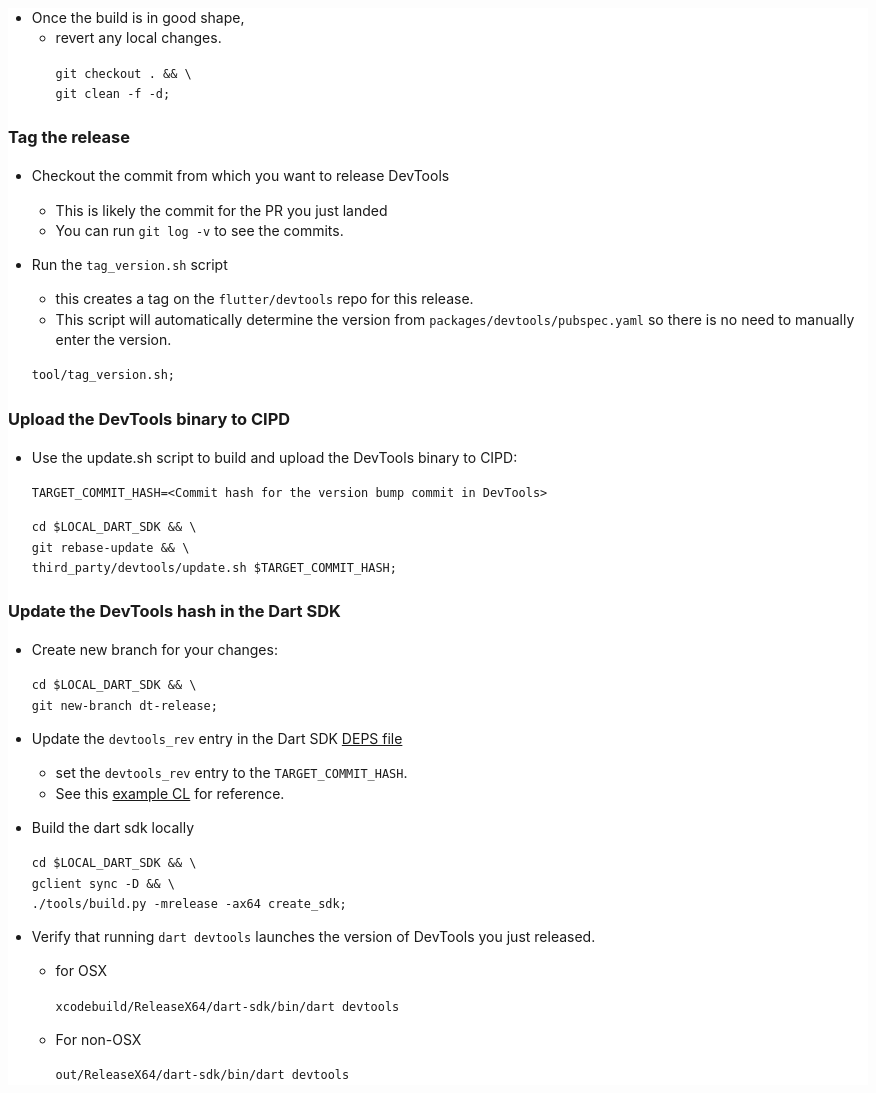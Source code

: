 - Once the build is in good shape,
   - revert any local changes.
      ```shell
      git checkout . && \
      git clean -f -d;
      ```

### Tag the release
- Checkout the commit from which you want to release DevTools
   - This is likely the commit for the PR you just landed
   - You can run `git log -v` to see the commits.
- Run the `tag_version.sh` script
   - this creates a tag on the `flutter/devtools` repo for this release.
   - This script will automatically determine the version from `packages/devtools/pubspec.yaml` so there is no need to manually enter the version.

   ```shell
   tool/tag_version.sh;
   ```

### Upload the DevTools binary to CIPD
- Use the update.sh script to build and upload the DevTools binary to CIPD:
   ```shell
   TARGET_COMMIT_HASH=<Commit hash for the version bump commit in DevTools>
   ```

   ```shell
   cd $LOCAL_DART_SDK && \
   git rebase-update && \
   third_party/devtools/update.sh $TARGET_COMMIT_HASH;
   ```

### Update the DevTools hash in the Dart SDK

- Create new branch for your changes:
   ```shell
   cd $LOCAL_DART_SDK && \
   git new-branch dt-release;
   ```

- Update the `devtools_rev` entry in the Dart SDK [DEPS file](https://github.com/dart-lang/sdk/blob/master/DEPS)
   - set the `devtools_rev` entry to the `TARGET_COMMIT_HASH`.
   - See this [example CL](https://dart-review.googlesource.com/c/sdk/+/215520) for reference.


- Build the dart sdk locally

   ```shell
   cd $LOCAL_DART_SDK && \
   gclient sync -D && \
   ./tools/build.py -mrelease -ax64 create_sdk;
   ```

- Verify that running `dart devtools` launches the version of DevTools you just released.
   - for OSX
      ```shell
      xcodebuild/ReleaseX64/dart-sdk/bin/dart devtools
      ```
   - For non-OSX
      ```shell
      out/ReleaseX64/dart-sdk/bin/dart devtools
      ```

